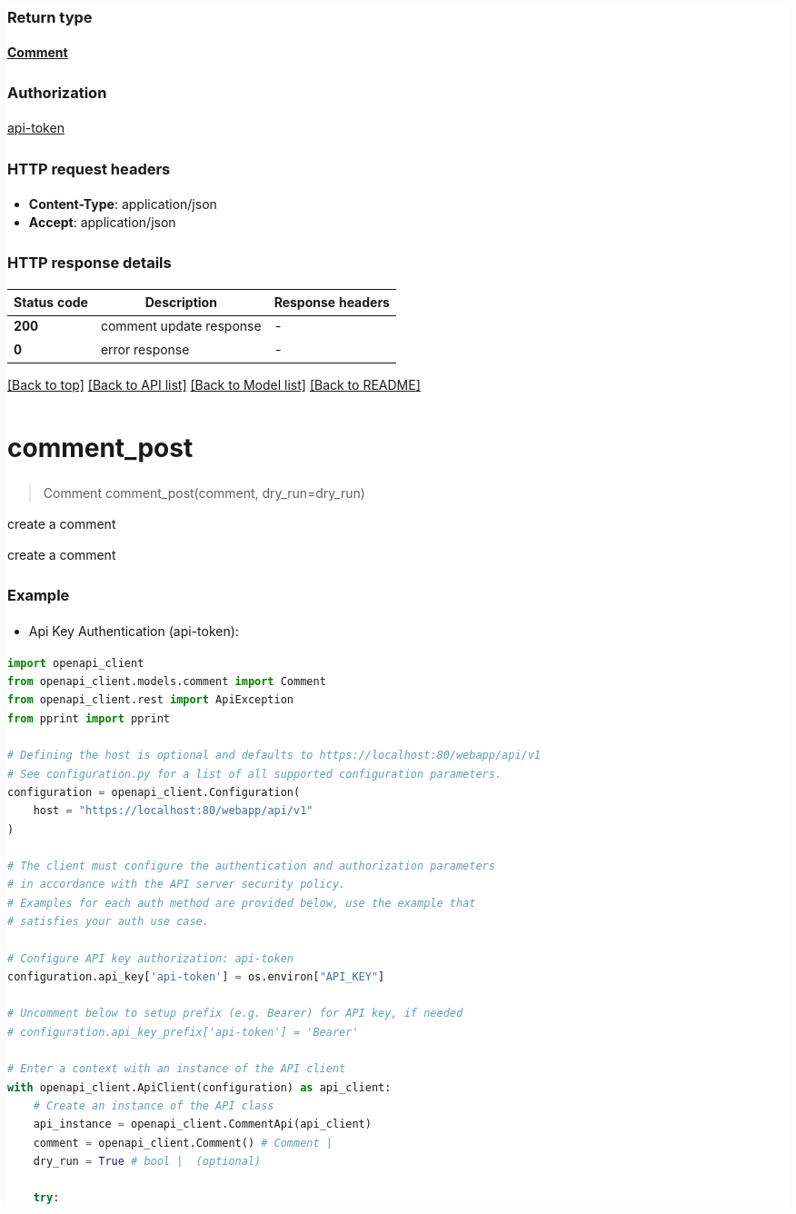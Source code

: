 ### Return type

[**Comment**](Comment.md)

### Authorization

[api-token](../README.md#api-token)

### HTTP request headers

 - **Content-Type**: application/json
 - **Accept**: application/json

### HTTP response details

| Status code | Description | Response headers |
|-------------|-------------|------------------|
**200** | comment update response |  -  |
**0** | error response |  -  |

[[Back to top]](#) [[Back to API list]](../README.md#documentation-for-api-endpoints) [[Back to Model list]](../README.md#documentation-for-models) [[Back to README]](../README.md)

# **comment_post**
> Comment comment_post(comment, dry_run=dry_run)

create a comment

create a comment

### Example

* Api Key Authentication (api-token):

```python
import openapi_client
from openapi_client.models.comment import Comment
from openapi_client.rest import ApiException
from pprint import pprint

# Defining the host is optional and defaults to https://localhost:80/webapp/api/v1
# See configuration.py for a list of all supported configuration parameters.
configuration = openapi_client.Configuration(
    host = "https://localhost:80/webapp/api/v1"
)

# The client must configure the authentication and authorization parameters
# in accordance with the API server security policy.
# Examples for each auth method are provided below, use the example that
# satisfies your auth use case.

# Configure API key authorization: api-token
configuration.api_key['api-token'] = os.environ["API_KEY"]

# Uncomment below to setup prefix (e.g. Bearer) for API key, if needed
# configuration.api_key_prefix['api-token'] = 'Bearer'

# Enter a context with an instance of the API client
with openapi_client.ApiClient(configuration) as api_client:
    # Create an instance of the API class
    api_instance = openapi_client.CommentApi(api_client)
    comment = openapi_client.Comment() # Comment | 
    dry_run = True # bool |  (optional)

    try:
```